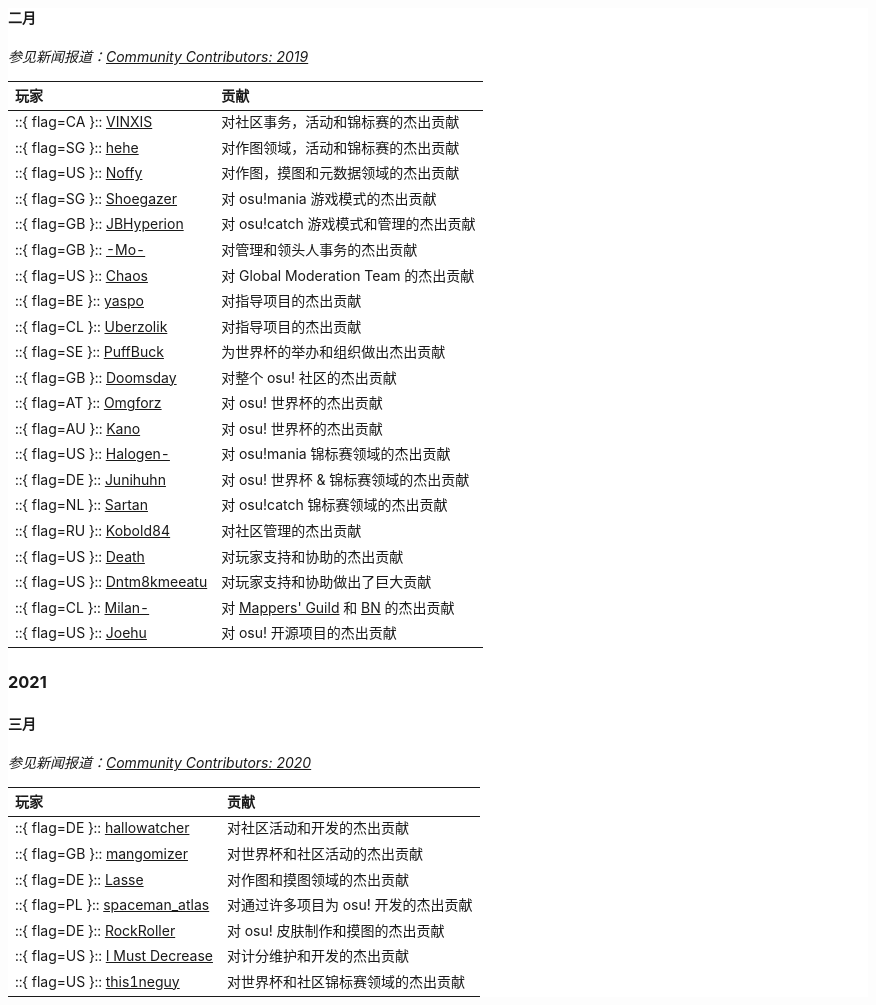 #### 二月

*参见新闻报道：[Community Contributors: 2019](https://osu.ppy.sh/home/news/2020-02-07-community-contributors-2019)*

| 玩家 | 贡献 |
| :-- | :-- |
| ::{ flag=CA }:: [VINXIS](https://osu.ppy.sh/users/4323406) | 对社区事务，活动和锦标赛的杰出贡献 |
| ::{ flag=SG }:: [hehe](https://osu.ppy.sh/users/2123087) | 对作图领域，活动和锦标赛的杰出贡献 |
| ::{ flag=US }:: [Noffy](https://osu.ppy.sh/users/1541323) | 对作图，摸图和元数据领域的杰出贡献 |
| ::{ flag=SG }:: [Shoegazer](https://osu.ppy.sh/users/2520707) | 对 osu!mania 游戏模式的杰出贡献 |
| ::{ flag=GB }:: [JBHyperion](https://osu.ppy.sh/users/4879508) | 对 osu!catch 游戏模式和管理的杰出贡献 |
| ::{ flag=GB }:: [-Mo-](https://osu.ppy.sh/users/2202163) | 对管理和领头人事务的杰出贡献 |
| ::{ flag=US }:: [Chaos](https://osu.ppy.sh/users/2628870) | 对 Global Moderation Team 的杰出贡献 |
| ::{ flag=BE }:: [yaspo](https://osu.ppy.sh/users/4945926) | 对指导项目的杰出贡献 |
| ::{ flag=CL }:: [Uberzolik](https://osu.ppy.sh/users/1314547) | 对指导项目的杰出贡献 |
| ::{ flag=SE }:: [PuffBuck](https://osu.ppy.sh/users/4234525) | 为世界杯的举办和组织做出杰出贡献 |
| ::{ flag=GB }:: [Doomsday](https://osu.ppy.sh/users/18983) | 对整个 osu! 社区的杰出贡献 |
| ::{ flag=AT }:: [Omgforz](https://osu.ppy.sh/users/578943) | 对 osu! 世界杯的杰出贡献 |
| ::{ flag=AU }:: [Kano](https://osu.ppy.sh/users/3036203) | 对 osu! 世界杯的杰出贡献 |
| ::{ flag=US }:: [Halogen-](https://osu.ppy.sh/users/169992) | 对 osu!mania 锦标赛领域的杰出贡献 |
| ::{ flag=DE }:: [Junihuhn](https://osu.ppy.sh/users/4182339) | 对 osu! 世界杯 & 锦标赛领域的杰出贡献 |
| ::{ flag=NL }:: [Sartan](https://osu.ppy.sh/users/4100941) | 对 osu!catch 锦标赛领域的杰出贡献 |
| ::{ flag=RU }:: [Kobold84](https://osu.ppy.sh/users/3227533) | 对社区管理的杰出贡献 |
| ::{ flag=US }:: [Death](https://osu.ppy.sh/users/3242450) | 对玩家支持和协助的杰出贡献 |
| ::{ flag=US }:: [Dntm8kmeeatu](https://osu.ppy.sh/users/5428812) | 对玩家支持和协助做出了巨大贡献 |
| ::{ flag=CL }:: [Milan-](https://osu.ppy.sh/users/1052994) | 对 [Mappers' Guild](https://mappersguild.com) 和 [BN](/wiki/People/Beatmap_Nominators) 的杰出贡献 |
| ::{ flag=US }:: [Joehu](https://osu.ppy.sh/users/8549835) | 对 osu! 开源项目的杰出贡献 |

### 2021

#### 三月

*参见新闻报道：[Community Contributors: 2020](https://osu.ppy.sh/home/news/2021-03-19-community-contributors-2020)*

| 玩家 | 贡献 |
| :-- | :-- |
| ::{ flag=DE }:: [hallowatcher](https://osu.ppy.sh/users/1874761) | 对社区活动和开发的杰出贡献 |
| ::{ flag=GB }:: [mangomizer](https://osu.ppy.sh/users/1893718) | 对世界杯和社区活动的杰出贡献 |
| ::{ flag=DE }:: [Lasse](https://osu.ppy.sh/users/896613) | 对作图和摸图领域的杰出贡献 |
| ::{ flag=PL }:: [spaceman_atlas](https://osu.ppy.sh/users/3035836) | 对通过许多项目为 osu! 开发的杰出贡献 |
| ::{ flag=DE }:: [RockRoller](https://osu.ppy.sh/users/8388854) | 对 osu! 皮肤制作和摸图的杰出贡献 |
| ::{ flag=US }:: [I Must Decrease](https://osu.ppy.sh/users/2773526) | 对计分维护和开发的杰出贡献 |
| ::{ flag=US }:: [this1neguy](https://osu.ppy.sh/users/1797189) | 对世界杯和社区锦标赛领域的杰出贡献 |
